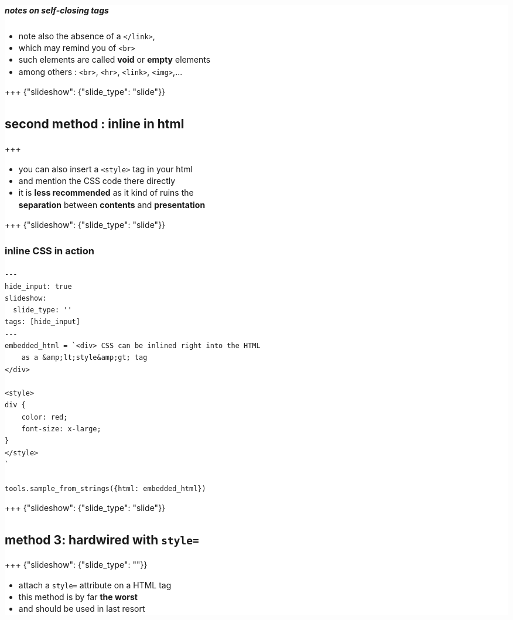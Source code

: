 ##### notes on self-closing tags

* note also the absence of a `</link>`, 
* which may remind you of `<br>`
* such elements are called **void** or **empty** elements
* among others : `<br>`, `<hr>`, `<link>`, `<img>`,...

+++ {"slideshow": {"slide_type": "slide"}}

## second method : inline in html

+++

* you can also insert a `<style>` tag in your html
* and mention the CSS code there directly
* it is **less recommended** as it kind of ruins the  
  **separation** between **contents** and **presentation**

+++ {"slideshow": {"slide_type": "slide"}}

### inline CSS in action

```{code-cell}
---
hide_input: true
slideshow:
  slide_type: ''
tags: [hide_input]
---
embedded_html = `<div> CSS can be inlined right into the HTML 
    as a &amp;lt;style&amp;gt; tag
</div>

<style>
div {
    color: red;
    font-size: x-large;
}
</style>
`

tools.sample_from_strings({html: embedded_html})
```

+++ {"slideshow": {"slide_type": "slide"}}

## method 3: hardwired with `style=`

+++ {"slideshow": {"slide_type": ""}}

* attach a `style=` attribute on a HTML tag
* this method is by far **the worst**
* and should be used in last resort
